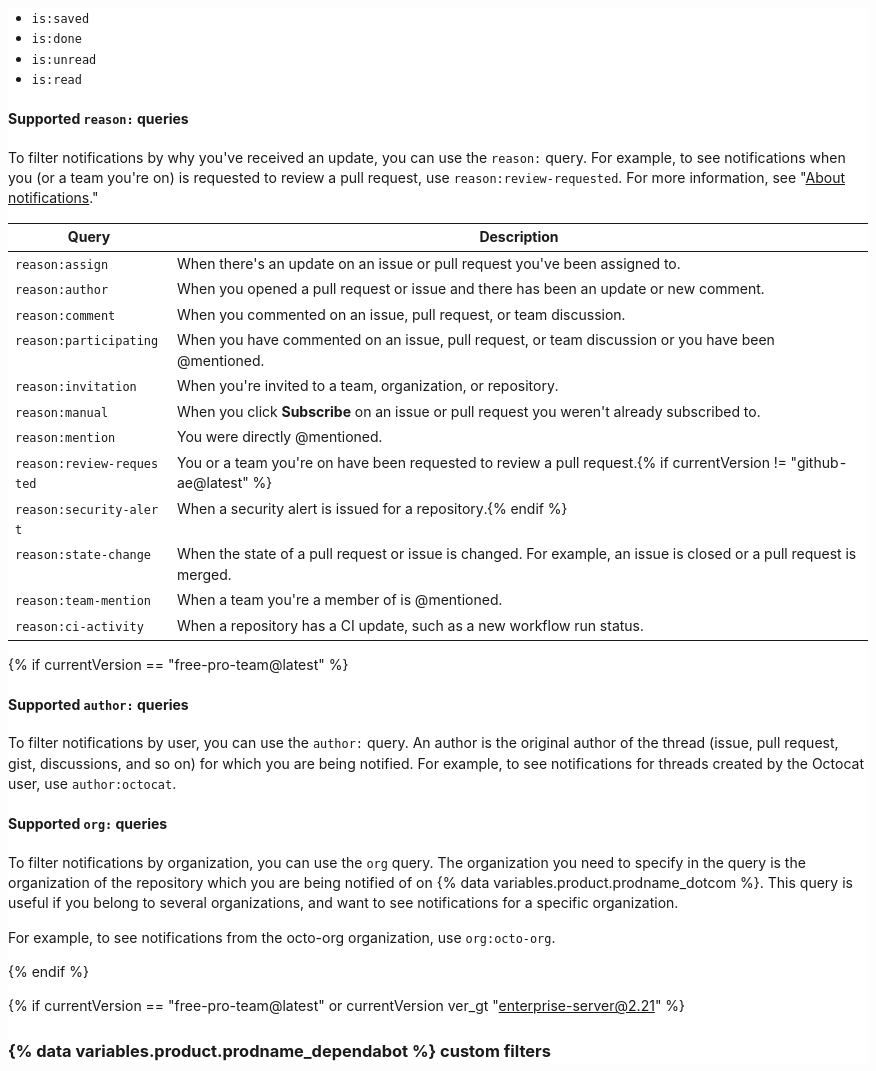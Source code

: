 - `is:saved`
- `is:done`
- `is:unread`
- `is:read`

#### Supported `reason:` queries

To filter notifications by why you've received an update, you can use the `reason:` query. For example, to see notifications when you (or a team you're on) is requested to review a pull request, use `reason:review-requested`. For more information, see "[About notifications](/github/managing-subscriptions-and-notifications-on-github/about-notifications#reasons-for-receiving-notifications)."

| Query | Description |
|-----------------|-------------|
| `reason:assign` | When there's an update on an issue or pull request you've been assigned to.
| `reason:author` | When you opened a pull request or issue and there has been an update or new comment.
| `reason:comment`| When you commented on an issue, pull request, or team discussion.
| `reason:participating` | When you have commented on an issue, pull request, or team discussion or you have been @mentioned.
| `reason:invitation` | When you're invited to a team, organization, or repository.
| `reason:manual` | When you click **Subscribe** on an issue or pull request you weren't already subscribed to.
| `reason:mention` | You were directly @mentioned.
| `reason:review-requested` | You or a team you're on have been requested to review a pull request.{% if currentVersion != "github-ae@latest" %}
| `reason:security-alert` | When a security alert is issued for a repository.{% endif %}
| `reason:state-change`  | When the state of a pull request or issue is changed. For example, an issue is closed or a pull request is merged.
| `reason:team-mention` | When a team you're a member of is @mentioned.
| `reason:ci-activity` | When a repository has a CI update, such as a new workflow run status.

{% if currentVersion == "free-pro-team@latest" %}
#### Supported `author:` queries

To filter notifications by user, you can use the `author:` query. An author is the original author of the thread (issue, pull request, gist, discussions, and so on) for which you are being notified. For example, to see notifications for threads created by the Octocat user, use `author:octocat`.

#### Supported `org:` queries

To filter notifications by organization, you can use the  `org` query. The organization you need to specify in the query is the organization of the repository which you are being notified of on {% data variables.product.prodname_dotcom %}. This query is useful if you belong to several organizations, and want to see notifications for a specific organization.

For example, to see notifications from the octo-org organization, use `org:octo-org`. 

{% endif %}

{% if currentVersion == "free-pro-team@latest" or currentVersion ver_gt "enterprise-server@2.21" %}
### {% data variables.product.prodname_dependabot %} custom filters
